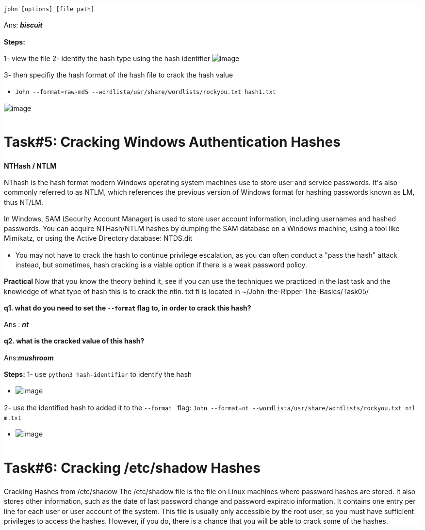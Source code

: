 ```john [options] [file path]```

Ans: ***biscuit***

**Steps:**

1- view the file
2- identify the hash type using the hash identifier
![image](https://github.com/user-attachments/assets/73810612-3092-4821-9d79-10326acac8a1)

 3- then specifiy the hash format of the hash file to crack the hash value
 - ```John --format=raw-md5 --wordlista/usr/share/wordlists/rockyou.txt hash1.txt```

![image](https://github.com/user-attachments/assets/6b86d658-1436-4d1f-8b5d-cb1aedf6ee19)


# Task#5: Cracking Windows Authentication Hashes

**NTHash / NTLM**

NThash is the hash format modern Windows operating system machines use to store user and service passwords. It's also commonly referred to as NTLM, which references the previous version of Windows format for hashing passwords known as LM, thus NT/LM.

In Windows, SAM (Security Account Manager) is used to store user account information, including usernames and hashed passwords. You can acquire NTHash/NTLM hashes by dumping the SAM database on a Windows machine, using a tool like Mimikatz, or using the Active Directory database: NTDS.dit
- You may not have to crack the hash to continue privilege escalation, as you can often conduct a "pass the hash" attack instead, but sometimes, hash cracking is a viable option if there is a weak password policy.

**Practical**
Now that you know the theory behind it, see if you can use the techniques we practiced in the last task and the knowledge of what type of hash this is to crack the ntin. txt fi is located in ~/John-the-Ripper-The-Basics/Task05/

**q1. what do you need to set the ```--format``` flag to, in order to crack this hash?**

Ans : ***nt***

**q2. what is the cracked value of this hash?**

Ans:***mushroom***

**Steps:**
1- use ```python3 hash-identifier``` to identify the hash
- ![image](https://github.com/user-attachments/assets/e0d5f60a-9888-4dcd-9b3b-18741775c9d1)

2- use the identified hash to added it to the ```--format ``` flag: ```John --format=nt --wordlista/usr/share/wordlists/rockyou.txt ntlm.txt```
- ![image](https://github.com/user-attachments/assets/66ed064f-7fa3-4735-8c6e-a41c2b3f24f5)

  


# Task#6: Cracking /etc/shadow Hashes 

Cracking Hashes from /etc/shadow
The /etc/shadow file is the file on Linux machines where password hashes are stored. It also stores other information, such as the date of last password change and password expiratio information. It contains one entry per line for each user or user account of the system. This file is usually only accessible by the root user, so you must have sufficient privileges to access the hashes. However, if you do, there is a chance that you will be able to crack some of the hashes.

```